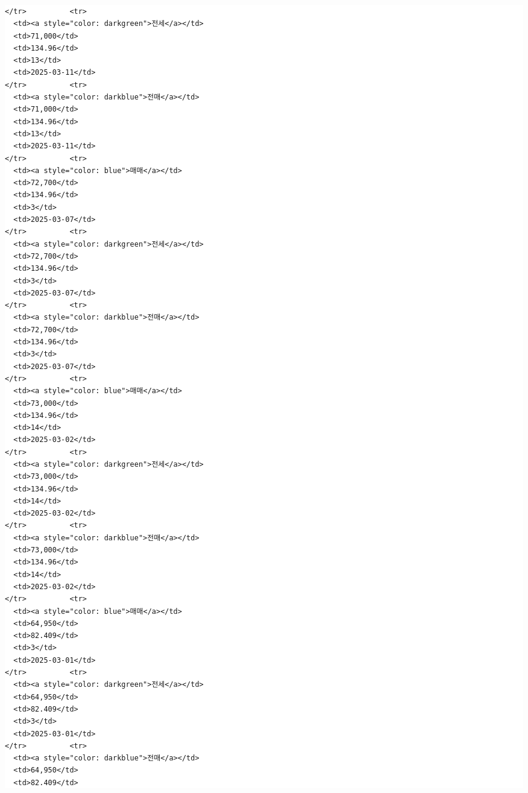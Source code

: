     </tr>          <tr>
      <td><a style="color: darkgreen">전세</a></td>
      <td>71,000</td>
      <td>134.96</td>
      <td>13</td>
      <td>2025-03-11</td>
    </tr>          <tr>
      <td><a style="color: darkblue">전매</a></td>
      <td>71,000</td>
      <td>134.96</td>
      <td>13</td>
      <td>2025-03-11</td>
    </tr>          <tr>
      <td><a style="color: blue">매매</a></td>
      <td>72,700</td>
      <td>134.96</td>
      <td>3</td>
      <td>2025-03-07</td>
    </tr>          <tr>
      <td><a style="color: darkgreen">전세</a></td>
      <td>72,700</td>
      <td>134.96</td>
      <td>3</td>
      <td>2025-03-07</td>
    </tr>          <tr>
      <td><a style="color: darkblue">전매</a></td>
      <td>72,700</td>
      <td>134.96</td>
      <td>3</td>
      <td>2025-03-07</td>
    </tr>          <tr>
      <td><a style="color: blue">매매</a></td>
      <td>73,000</td>
      <td>134.96</td>
      <td>14</td>
      <td>2025-03-02</td>
    </tr>          <tr>
      <td><a style="color: darkgreen">전세</a></td>
      <td>73,000</td>
      <td>134.96</td>
      <td>14</td>
      <td>2025-03-02</td>
    </tr>          <tr>
      <td><a style="color: darkblue">전매</a></td>
      <td>73,000</td>
      <td>134.96</td>
      <td>14</td>
      <td>2025-03-02</td>
    </tr>          <tr>
      <td><a style="color: blue">매매</a></td>
      <td>64,950</td>
      <td>82.409</td>
      <td>3</td>
      <td>2025-03-01</td>
    </tr>          <tr>
      <td><a style="color: darkgreen">전세</a></td>
      <td>64,950</td>
      <td>82.409</td>
      <td>3</td>
      <td>2025-03-01</td>
    </tr>          <tr>
      <td><a style="color: darkblue">전매</a></td>
      <td>64,950</td>
      <td>82.409</td>